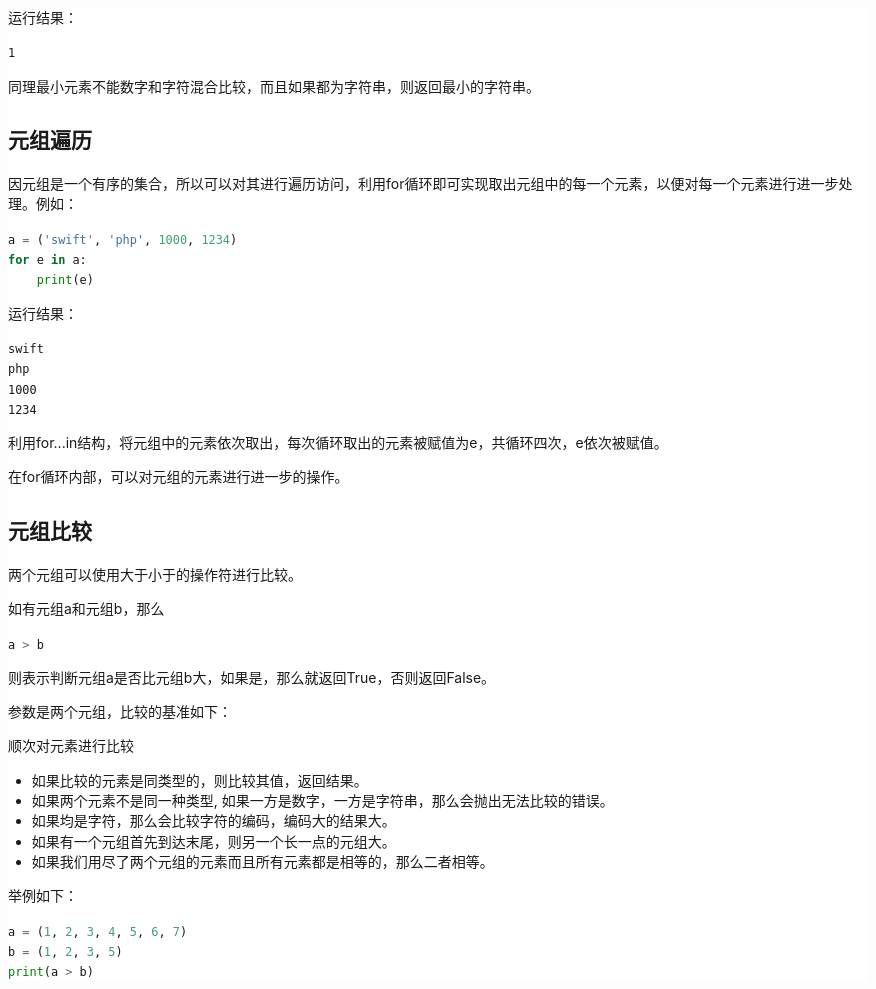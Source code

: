 运行结果：

```
1
```

同理最小元素不能数字和字符混合比较，而且如果都为字符串，则返回最小的字符串。

## 元组遍历

因元组是一个有序的集合，所以可以对其进行遍历访问，利用for循环即可实现取出元组中的每一个元素，以便对每一个元素进行进一步处理。例如：

```python
a = ('swift', 'php', 1000, 1234)
for e in a:
    print(e)
```

运行结果：

```
swift
php
1000
1234
```

利用for...in结构，将元组中的元素依次取出，每次循环取出的元素被赋值为e，共循环四次，e依次被赋值。

在for循环内部，可以对元组的元素进行进一步的操作。


## 元组比较

两个元组可以使用大于小于的操作符进行比较。

如有元组a和元组b，那么

```python
a > b
```

则表示判断元组a是否比元组b大，如果是，那么就返回True，否则返回False。

参数是两个元组，比较的基准如下：

顺次对元素进行比较

* 如果比较的元素是同类型的，则比较其值，返回结果。
* 如果两个元素不是同一种类型, 如果一方是数字，一方是字符串，那么会抛出无法比较的错误。
* 如果均是字符，那么会比较字符的编码，编码大的结果大。
* 如果有一个元组首先到达末尾，则另一个长一点的元组大。
* 如果我们用尽了两个元组的元素而且所有元素都是相等的，那么二者相等。

举例如下：

```python
a = (1, 2, 3, 4, 5, 6, 7)
b = (1, 2, 3, 5)
print(a > b)
```
